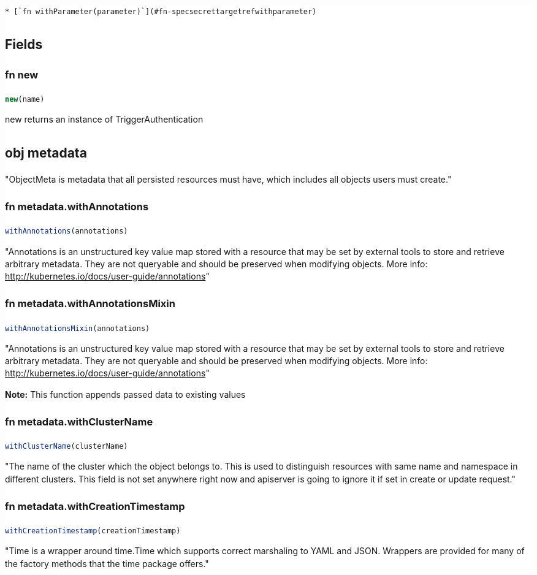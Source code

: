     * [`fn withParameter(parameter)`](#fn-specsecrettargetrefwithparameter)

## Fields

### fn new

```ts
new(name)
```

new returns an instance of TriggerAuthentication

## obj metadata

"ObjectMeta is metadata that all persisted resources must have, which includes all objects users must create."

### fn metadata.withAnnotations

```ts
withAnnotations(annotations)
```

"Annotations is an unstructured key value map stored with a resource that may be set by external tools to store and retrieve arbitrary metadata. They are not queryable and should be preserved when modifying objects. More info: http://kubernetes.io/docs/user-guide/annotations"

### fn metadata.withAnnotationsMixin

```ts
withAnnotationsMixin(annotations)
```

"Annotations is an unstructured key value map stored with a resource that may be set by external tools to store and retrieve arbitrary metadata. They are not queryable and should be preserved when modifying objects. More info: http://kubernetes.io/docs/user-guide/annotations"

**Note:** This function appends passed data to existing values

### fn metadata.withClusterName

```ts
withClusterName(clusterName)
```

"The name of the cluster which the object belongs to. This is used to distinguish resources with same name and namespace in different clusters. This field is not set anywhere right now and apiserver is going to ignore it if set in create or update request."

### fn metadata.withCreationTimestamp

```ts
withCreationTimestamp(creationTimestamp)
```

"Time is a wrapper around time.Time which supports correct marshaling to YAML and JSON.  Wrappers are provided for many of the factory methods that the time package offers."
